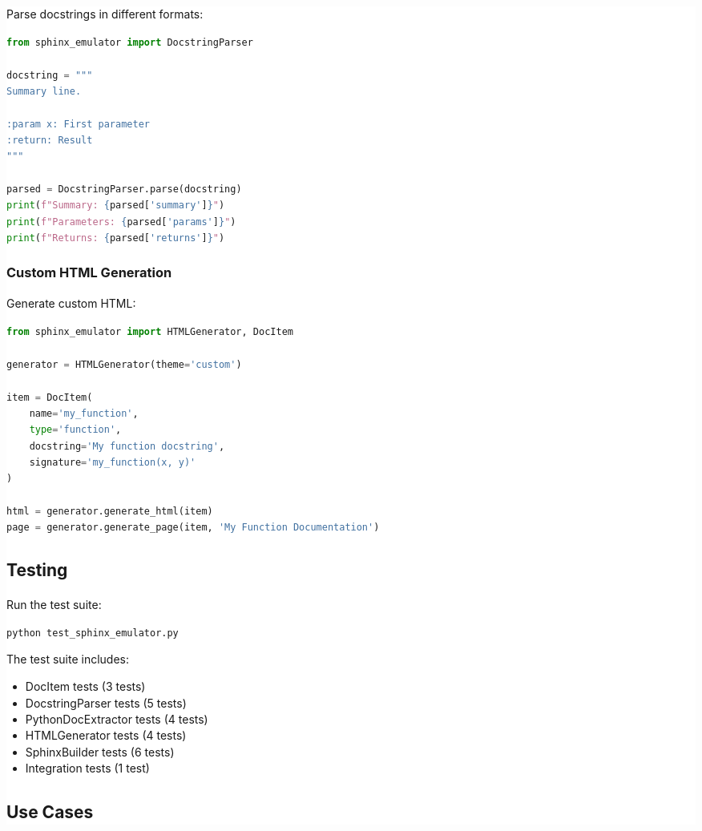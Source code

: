 Parse docstrings in different formats:

```python
from sphinx_emulator import DocstringParser

docstring = """
Summary line.

:param x: First parameter
:return: Result
"""

parsed = DocstringParser.parse(docstring)
print(f"Summary: {parsed['summary']}")
print(f"Parameters: {parsed['params']}")
print(f"Returns: {parsed['returns']}")
```

### Custom HTML Generation

Generate custom HTML:

```python
from sphinx_emulator import HTMLGenerator, DocItem

generator = HTMLGenerator(theme='custom')

item = DocItem(
    name='my_function',
    type='function',
    docstring='My function docstring',
    signature='my_function(x, y)'
)

html = generator.generate_html(item)
page = generator.generate_page(item, 'My Function Documentation')
```

## Testing

Run the test suite:

```bash
python test_sphinx_emulator.py
```

The test suite includes:
- DocItem tests (3 tests)
- DocstringParser tests (5 tests)
- PythonDocExtractor tests (4 tests)
- HTMLGenerator tests (4 tests)
- SphinxBuilder tests (6 tests)
- Integration tests (1 test)

## Use Cases
